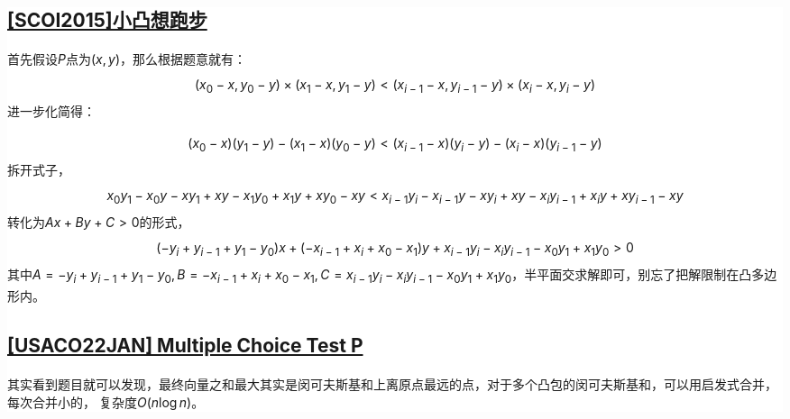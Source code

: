 ## [[SCOI2015]小凸想跑步](https://www.luogu.com.cn/problem/P4250)

首先假设$P$点为$(x,y)$，那么根据题意就有：
$$
(x_0-x, y_0-y) \times (x_1-x, y_1-y) < (x_{i-1}-x, y_{i-1}-y)\times(x_i-x, y_i-y)
$$
进一步化简得：


$$
(x_0-x)(y_1-y)-(x_1-x)(y_0-y) < (x_{i-1}-x)(y_i-y)-(x_i-x)(y_{i-1}- y)
$$
拆开式子，
$$
x_0y_1-x_0y-xy_1+xy-x_1y_0+x_1y+xy_0-xy < x_{i-1}y_i-x_{i-1}y-xy_i+xy-x_iy_{i-1}+x_iy+xy_{i-1}-xy
$$
转化为$Ax+By +C > 0$的形式，
$$
(-y_i + y_{i-1} + y_1-y_0)x + (-x_{i-1}+x_i+x_0-x_1)y+x_{i-1}y_i-x_iy_{i-1}-x_0y_1+x_1y_0 > 0
$$
其中$A =-y_i + y_{i-1} + y_1-y_0 ,B = -x_{i-1}+x_i+x_0-x_1,C = x_{i-1}y_i-x_iy_{i-1}-x_0y_1+x_1y_0$，半平面交求解即可，别忘了把解限制在凸多边形内。

## [[USACO22JAN] Multiple Choice Test P](https://www.luogu.com.cn/problem/P8101)

其实看到题目就可以发现，最终向量之和最大其实是闵可夫斯基和上离原点最远的点，对于多个凸包的闵可夫斯基和，可以用启发式合并，每次合并小的， 复杂度$O(n\log n)$。
